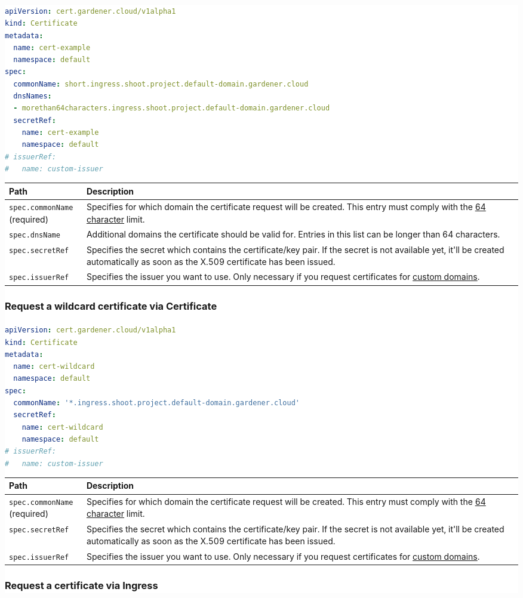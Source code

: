 ```yaml
apiVersion: cert.gardener.cloud/v1alpha1
kind: Certificate
metadata:
  name: cert-example
  namespace: default
spec:
  commonName: short.ingress.shoot.project.default-domain.gardener.cloud
  dnsNames:
  - morethan64characters.ingress.shoot.project.default-domain.gardener.cloud
  secretRef:
    name: cert-example
    namespace: default
# issuerRef:
#   name: custom-issuer
```

|  Path  |  Description  |
|:----|:----|
| `spec.commonName` (required) |  Specifies for which domain the certificate request will be created. This entry must comply with the [64 character](#Character-Restrictions) limit.  |
| `spec.dnsName` |  Additional domains the certificate should be valid for. Entries in this list can be longer than 64 characters.  |
| `spec.secretRef` |  Specifies the secret which contains the certificate/key pair. If the secret is not available yet, it'll be created automatically as soon as the X.509 certificate has been issued.  |
| `spec.issuerRef` |  Specifies the issuer you want to use. Only necessary if you request certificates for [custom domains](#Custom-Domains).  |

### Request a wildcard certificate via Certificate

```yaml
apiVersion: cert.gardener.cloud/v1alpha1
kind: Certificate
metadata:
  name: cert-wildcard
  namespace: default
spec:
  commonName: '*.ingress.shoot.project.default-domain.gardener.cloud'
  secretRef:
    name: cert-wildcard
    namespace: default
# issuerRef:
#   name: custom-issuer
```

|  Path  |  Description  |
|:----|:----|
| `spec.commonName` (required) |  Specifies for which domain the certificate request will be created. This entry must comply with the [64 character](#Character-Restrictions) limit.  |
| `spec.secretRef` |  Specifies the secret which contains the certificate/key pair. If the secret is not available yet, it'll be created automatically as soon as the X.509 certificate has been issued.  |
| `spec.issuerRef` |  Specifies the issuer you want to use. Only necessary if you request certificates for [custom domains](#Custom-Domains).  |

### Request a certificate via Ingress
